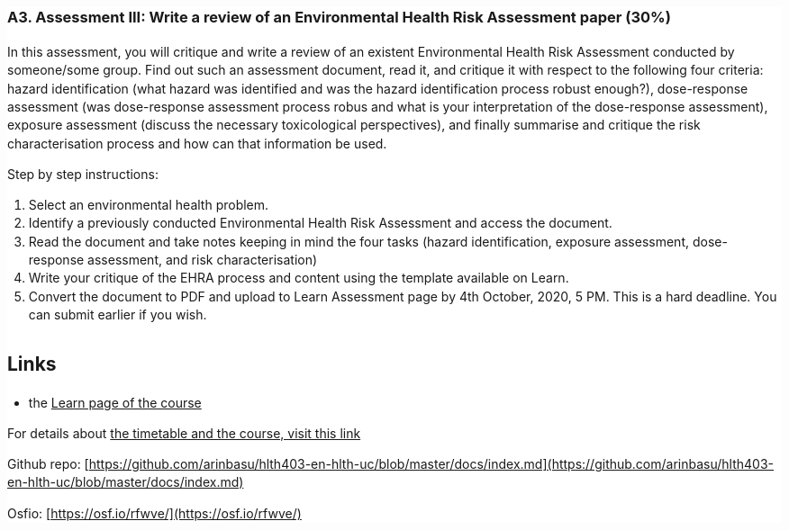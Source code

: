 ### A3. Assessment III: Write a review of an Environmental Health Risk Assessment paper (30%)
In this assessment, you will critique and write a review of an existent Environmental Health Risk Assessment conducted by someone/some group. Find out such an assessment document, read it, and critique it with respect to the following four criteria: hazard identification (what hazard was identified and was the hazard identification process robust enough?), dose-response assessment (was dose-response assessment process robus and what is your interpretation of the dose-response assessment), exposure assessment (discuss the necessary toxicological perspectives), and finally summarise and critique the risk characterisation process and how can that information be used.

Step by step instructions:
1. Select an environmental health problem.
2. Identify a previously conducted Environmental Health Risk Assessment and access the document.
3. Read the document and take notes keeping in mind the four tasks (hazard identification, exposure assessment, dose-response assessment, and risk characterisation)
4. Write your critique of the EHRA process and content using the template available on Learn.
5. Convert the document to PDF and upload to Learn Assessment page by 4th October, 2020, 5 PM. This is a hard deadline. You can submit earlier if you wish. 

## Links
- the [Learn page of the course](https://learn.canterbury.ac.nz/course/view.php?id=9192)


For details about [the timetable and the course, visit this link](http://www.canterbury.ac.nz/courseinfo/GetCourseDetails.aspx?course=HLTH403&occurrence=17S2(D))

Github repo: [https://github.com/arinbasu/hlth403-en-hlth-uc/blob/master/docs/index.md](https://github.com/arinbasu/hlth403-en-hlth-uc/blob/master/docs/index.md)

Osfio: [https://osf.io/rfwve/](https://osf.io/rfwve/)









